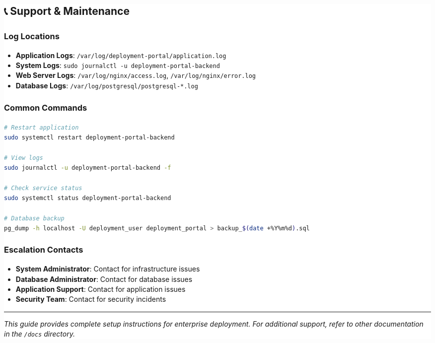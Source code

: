 
## 📞 **Support & Maintenance**

### **Log Locations**
- **Application Logs**: `/var/log/deployment-portal/application.log`
- **System Logs**: `sudo journalctl -u deployment-portal-backend`
- **Web Server Logs**: `/var/log/nginx/access.log`, `/var/log/nginx/error.log`
- **Database Logs**: `/var/log/postgresql/postgresql-*.log`

### **Common Commands**
```bash
# Restart application
sudo systemctl restart deployment-portal-backend

# View logs
sudo journalctl -u deployment-portal-backend -f

# Check service status
sudo systemctl status deployment-portal-backend

# Database backup
pg_dump -h localhost -U deployment_user deployment_portal > backup_$(date +%Y%m%d).sql
```

### **Escalation Contacts**
- **System Administrator**: Contact for infrastructure issues
- **Database Administrator**: Contact for database issues  
- **Application Support**: Contact for application issues
- **Security Team**: Contact for security incidents

---

*This guide provides complete setup instructions for enterprise deployment. For additional support, refer to other documentation in the `/docs` directory.*
